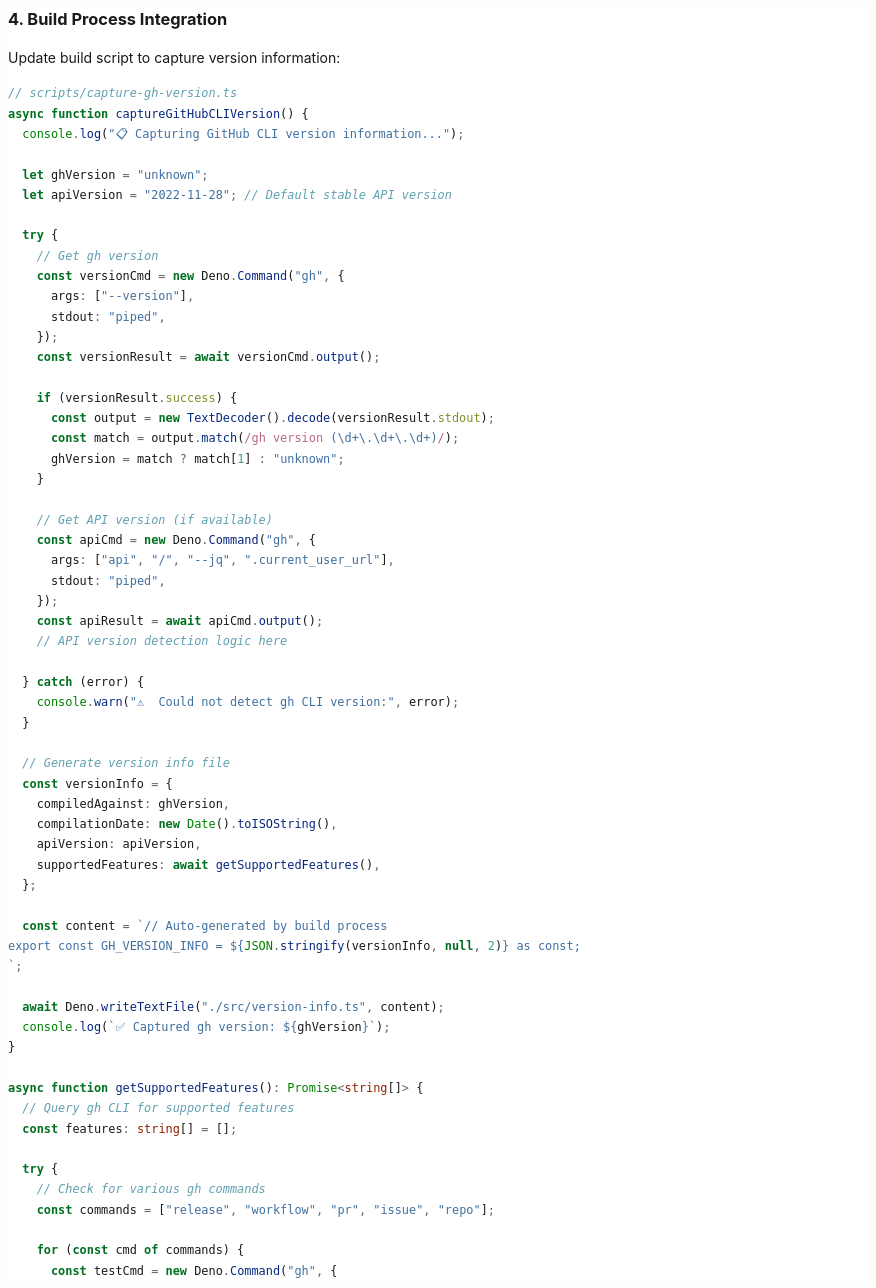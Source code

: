 ### 4. Build Process Integration

Update build script to capture version information:

```typescript
// scripts/capture-gh-version.ts
async function captureGitHubCLIVersion() {
  console.log("📋 Capturing GitHub CLI version information...");
  
  let ghVersion = "unknown";
  let apiVersion = "2022-11-28"; // Default stable API version
  
  try {
    // Get gh version
    const versionCmd = new Deno.Command("gh", {
      args: ["--version"],
      stdout: "piped",
    });
    const versionResult = await versionCmd.output();
    
    if (versionResult.success) {
      const output = new TextDecoder().decode(versionResult.stdout);
      const match = output.match(/gh version (\d+\.\d+\.\d+)/);
      ghVersion = match ? match[1] : "unknown";
    }
    
    // Get API version (if available)
    const apiCmd = new Deno.Command("gh", {
      args: ["api", "/", "--jq", ".current_user_url"],
      stdout: "piped",
    });
    const apiResult = await apiCmd.output();
    // API version detection logic here
    
  } catch (error) {
    console.warn("⚠️  Could not detect gh CLI version:", error);
  }
  
  // Generate version info file
  const versionInfo = {
    compiledAgainst: ghVersion,
    compilationDate: new Date().toISOString(),
    apiVersion: apiVersion,
    supportedFeatures: await getSupportedFeatures(),
  };
  
  const content = `// Auto-generated by build process
export const GH_VERSION_INFO = ${JSON.stringify(versionInfo, null, 2)} as const;
`;
  
  await Deno.writeTextFile("./src/version-info.ts", content);
  console.log(`✅ Captured gh version: ${ghVersion}`);
}

async function getSupportedFeatures(): Promise<string[]> {
  // Query gh CLI for supported features
  const features: string[] = [];
  
  try {
    // Check for various gh commands
    const commands = ["release", "workflow", "pr", "issue", "repo"];
    
    for (const cmd of commands) {
      const testCmd = new Deno.Command("gh", {
```